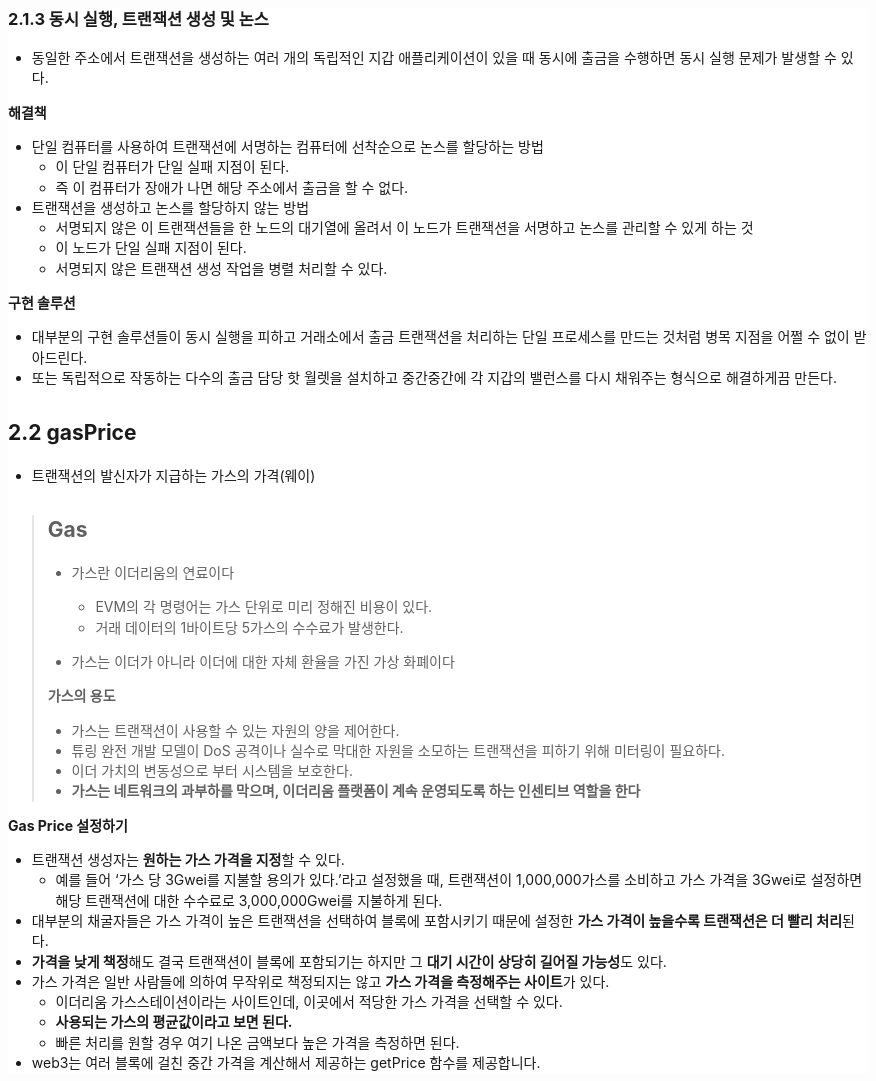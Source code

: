 

### 2.1.3 동시 실행, 트랜잭션 생성 및 논스

* 동일한 주소에서 트랜잭션을 생성하는 여러 개의 독립적인 지갑 애플리케이션이 있을 때 동시에 출금을 수행하면 동시 실행 문제가 발생할 수 있다.



**해결책**

* 단일 컴퓨터를 사용하여 트랜잭션에 서명하는 컴퓨터에 선착순으로 논스를 할당하는 방법
  * 이 단일 컴퓨터가 단일 실패 지점이 된다.
  * 즉 이 컴퓨터가 장애가 나면 해당 주소에서 출금을 할 수 없다.
* 트랜잭션을 생성하고 논스를 할당하지 않는 방법
  * 서명되지 않은 이 트랜잭션들을 한 노드의 대기열에 올려서 이 노드가 트랜잭션을 서명하고 논스를 관리할 수 있게 하는 것
  * 이 노드가 단일 실패 지점이 된다.
  * 서명되지 않은 트랜잭션 생성 작업을 병렬 처리할 수 있다.



**구현 솔루션**

* 대부분의 구현 솔루션들이 동시 실행을 피하고 거래소에서 출금 트랜잭션을 처리하는 단일 프로세스를 만드는 것처럼 병목 지점을 어쩔 수 없이 받아드린다.
* 또는 독립적으로 작동하는 다수의 출금 담당 핫 월렛을 설치하고 중간중간에 각 지갑의 밸런스를 다시 채워주는 형식으로 해결하게끔 만든다.



## 2.2 gasPrice

* 트랜잭션의 발신자가 지급하는 가스의 가격(웨이)



> ## Gas
>
> * 가스란 이더리움의 연료이다
>   * EVM의 각 명령어는 가스 단위로 미리 정해진 비용이 있다.
>   * 거래 데이터의 1바이트당 5가스의 수수료가 발생한다. 
>
> * 가스는 이더가 아니라 이더에 대한 자체 환율을 가진 가상 화폐이다
>
> 
>
> **가스의 용도**
>
> * 가스는 트랜잭션이 사용할 수 있는 자원의 양을 제어한다.
> * 튜링 완전 개발 모델이 DoS 공격이나 실수로 막대한 자원을 소모하는 트랜잭션을 피하기 위해 미터링이 필요하다.
> * 이더 가치의 변동성으로 부터 시스템을 보호한다.
> * **가스는 네트워크의 과부하를 막으며, 이더리움 플랫폼이 계속 운영되도록 하는 인센티브 역할을 한다**



**Gas Price 설정하기**

* 트랜잭션 생성자는 **원하는 가스 가격을 지정**할 수 있다.
  * 예를 들어 ‘가스 당 3Gwei를 지불할 용의가 있다.’라고 설정했을 때, 트랜잭션이 1,000,000가스를 소비하고 가스 가격을 3Gwei로 설정하면 해당 트랜잭션에 대한 수수료로 3,000,000Gwei를 지불하게 된다.
* 대부분의 채굴자들은 가스 가격이 높은 트랜잭션을 선택하여 블록에 포함시키기 때문에 설정한 **가스 가격이 높을수록 트랜잭션은 더 빨리 처리**된다.
* **가격을 낮게 책정**해도 결국 트랜잭션이 블록에 포함되기는 하지만 그 **대기 시간이 상당히 길어질 가능성**도 있다.
* 가스 가격은 일반 사람들에 의하여 무작위로 책정되지는 않고 **가스 가격을 측정해주는 사이트**가 있다. 
  * 이더리움 가스스테이션이라는 사이트인데, 이곳에서 적당한 가스 가격을 선택할 수 있다. 
  * **사용되는 가스의 평균값이라고 보면 된다.** 
  * 빠른 처리를 원할 경우 여기 나온 금액보다 높은 가격을 측정하면 된다.
* web3는 여러 블록에 걸친 중간 가격을 계산해서 제공하는 getPrice 함수를 제공합니다.

